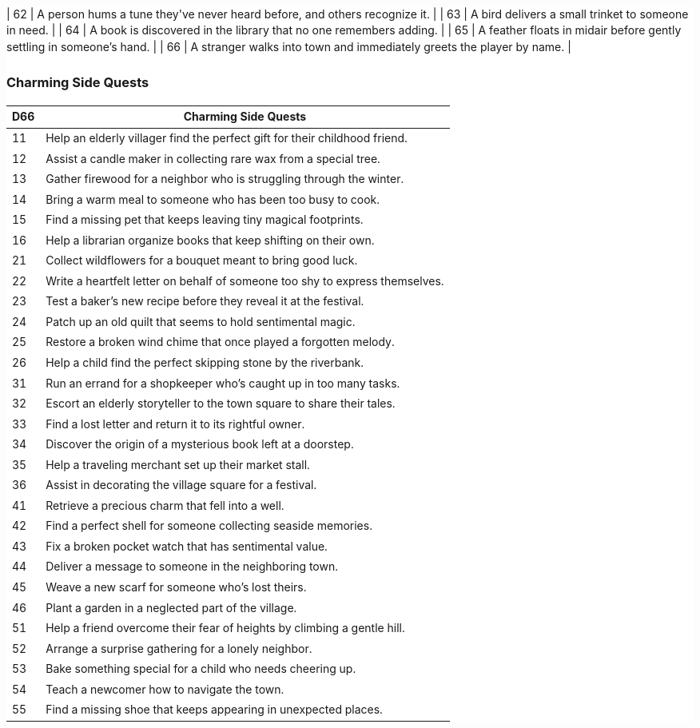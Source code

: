 | 62  | A person hums a tune they've never heard before, and others recognize it. |
| 63  | A bird delivers a small trinket to someone in need. |
| 64  | A book is discovered in the library that no one remembers adding. |
| 65  | A feather floats in midair before gently settling in someone’s hand. |
| 66  | A stranger walks into town and immediately greets the player by name. |

### **Charming Side Quests**  

| D66 | Charming Side Quests |
| --- | ---------------------- |
| 11  | Help an elderly villager find the perfect gift for their childhood friend. |
| 12  | Assist a candle maker in collecting rare wax from a special tree. |
| 13  | Gather firewood for a neighbor who is struggling through the winter. |
| 14  | Bring a warm meal to someone who has been too busy to cook. |
| 15  | Find a missing pet that keeps leaving tiny magical footprints. |
| 16  | Help a librarian organize books that keep shifting on their own. |
| 21  | Collect wildflowers for a bouquet meant to bring good luck. |
| 22  | Write a heartfelt letter on behalf of someone too shy to express themselves. |
| 23  | Test a baker’s new recipe before they reveal it at the festival. |
| 24  | Patch up an old quilt that seems to hold sentimental magic. |
| 25  | Restore a broken wind chime that once played a forgotten melody. |
| 26  | Help a child find the perfect skipping stone by the riverbank. |
| 31  | Run an errand for a shopkeeper who’s caught up in too many tasks. |
| 32  | Escort an elderly storyteller to the town square to share their tales. |
| 33  | Find a lost letter and return it to its rightful owner. |
| 34  | Discover the origin of a mysterious book left at a doorstep. |
| 35  | Help a traveling merchant set up their market stall. |
| 36  | Assist in decorating the village square for a festival. |
| 41  | Retrieve a precious charm that fell into a well. |
| 42  | Find a perfect shell for someone collecting seaside memories. |
| 43  | Fix a broken pocket watch that has sentimental value. |
| 44  | Deliver a message to someone in the neighboring town. |
| 45  | Weave a new scarf for someone who’s lost theirs. |
| 46  | Plant a garden in a neglected part of the village. |
| 51  | Help a friend overcome their fear of heights by climbing a gentle hill. |
| 52  | Arrange a surprise gathering for a lonely neighbor. |
| 53  | Bake something special for a child who needs cheering up. |
| 54  | Teach a newcomer how to navigate the town. |
| 55  | Find a missing shoe that keeps appearing in unexpected places. |